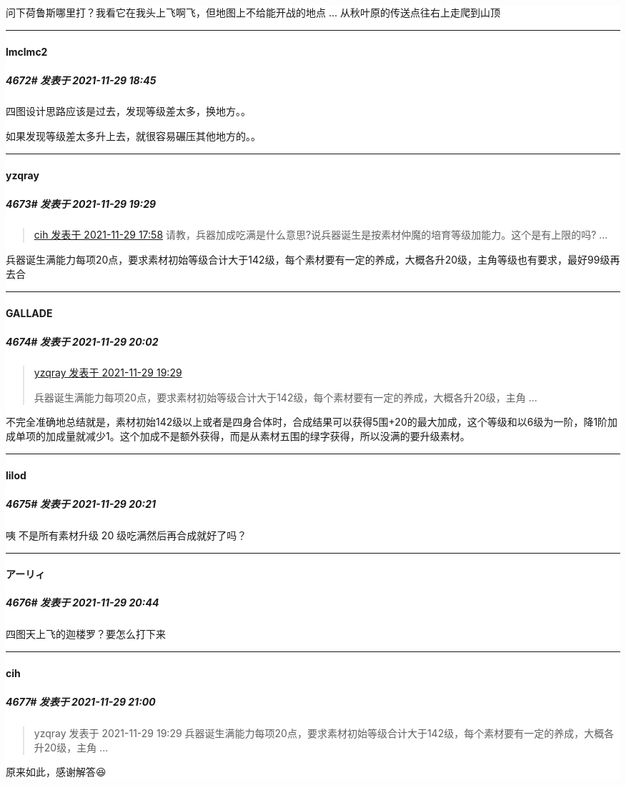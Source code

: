 问下荷鲁斯哪里打？我看它在我头上飞啊飞，但地图上不给能开战的地点 ...</blockquote>
从秋叶原的传送点往右上走爬到山顶

*****

####  lmclmc2  
##### 4672#       发表于 2021-11-29 18:45

四图设计思路应该是过去，发现等级差太多，换地方。。

如果发现等级差太多升上去，就很容易碾压其他地方的。。

*****

####  yzqray  
##### 4673#       发表于 2021-11-29 19:29

<blockquote><a href="httphttps://bbs.saraba1st.com/2b/forum.php?mod=redirect&amp;goto=findpost&amp;pid=53747090&amp;ptid=2008011" target="_blank">cih 发表于 2021-11-29 17:58</a>
请教，兵器加成吃满是什么意思?说兵器诞生是按素材仲魔的培育等级加能力。这个是有上限的吗? ...</blockquote>
兵器诞生满能力每项20点，要求素材初始等级合计大于142级，每个素材要有一定的养成，大概各升20级，主角等级也有要求，最好99级再去合

*****

####  GALLADE  
##### 4674#       发表于 2021-11-29 20:02

<blockquote><a href="httphttps://bbs.saraba1st.com/2b/forum.php?mod=redirect&amp;goto=findpost&amp;pid=53748177&amp;ptid=2008011" target="_blank">yzqray 发表于 2021-11-29 19:29</a>

兵器诞生满能力每项20点，要求素材初始等级合计大于142级，每个素材要有一定的养成，大概各升20级，主角 ...</blockquote>
不完全准确地总结就是，素材初始142级以上或者是四身合体时，合成结果可以获得5围+20的最大加成，这个等级和以6级为一阶，降1阶加成单项的加成量就减少1。这个加成不是额外获得，而是从素材五围的绿字获得，所以没满的要升级素材。

*****

####  lilod  
##### 4675#       发表于 2021-11-29 20:21

咦 不是所有素材升级 20 级吃满然后再合成就好了吗？

*****

####  アーリィ  
##### 4676#       发表于 2021-11-29 20:44

四图天上飞的迦楼罗？要怎么打下来

*****

####  cih  
##### 4677#       发表于 2021-11-29 21:00

<blockquote>yzqray 发表于 2021-11-29 19:29
兵器诞生满能力每项20点，要求素材初始等级合计大于142级，每个素材要有一定的养成，大概各升20级，主角 ...</blockquote>
原来如此，感谢解答😆
